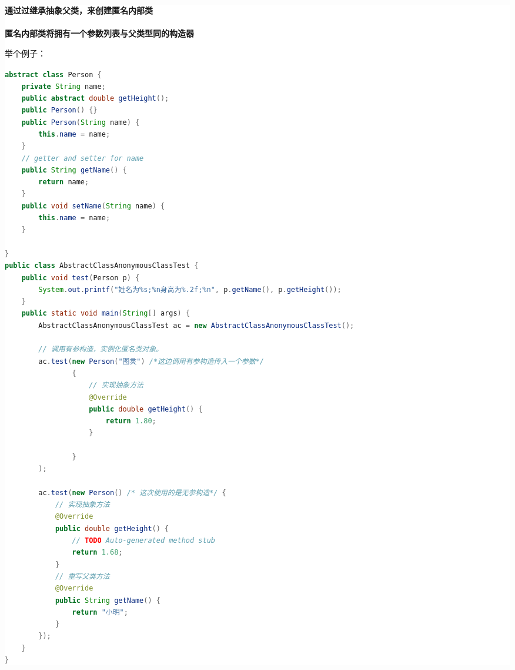 
#### 通过过继承抽象父类，来创建匿名内部类

**匿名内部类将拥有一个参数列表与父类型同的构造器**

举个例子：
```java
abstract class Person {
    private String name;
    public abstract double getHeight();
    public Person() {}
    public Person(String name) {
        this.name = name;
    }
    // getter and setter for name
    public String getName() {
        return name;
    }
    public void setName(String name) {
        this.name = name;
    }
    
}
public class AbstractClassAnonymousClassTest {
    public void test(Person p) {
        System.out.printf("姓名为%s;%n身高为%.2f;%n", p.getName(), p.getHeight());
    }
    public static void main(String[] args) {
        AbstractClassAnonymousClassTest ac = new AbstractClassAnonymousClassTest();
        
        // 调用有参构造，实例化匿名类对象。
        ac.test(new Person("图灵") /*这边调用有参构造传入一个参数*/ 
                {
                    // 实现抽象方法
                    @Override
                    public double getHeight() {
                        return 1.80;
                    } 
                    
                }
        );
        
        ac.test(new Person() /* 这次使用的是无参构造*/ {
            // 实现抽象方法
            @Override
            public double getHeight() {
                // TODO Auto-generated method stub
                return 1.68;
            }
            // 重写父类方法
            @Override
            public String getName() {
                return "小明";
            }
        });
    }
}

```
